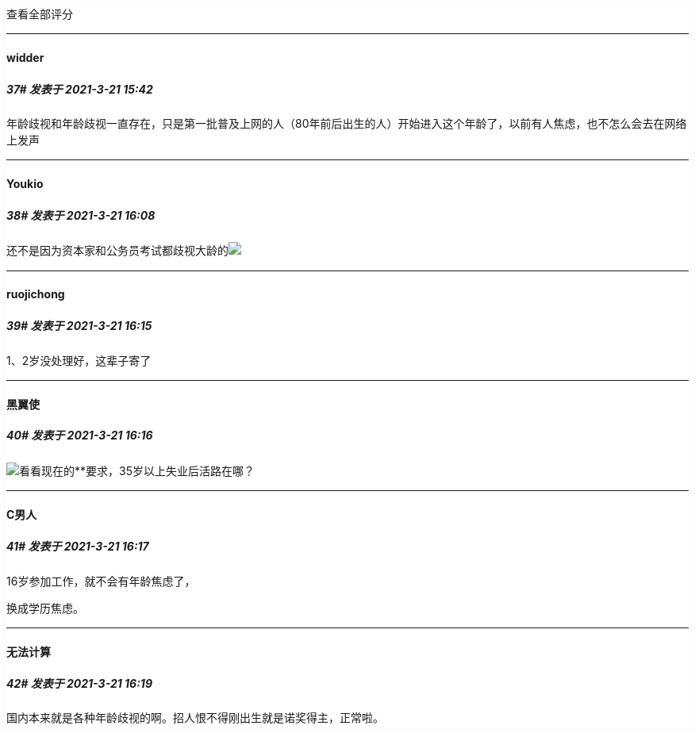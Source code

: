
查看全部评分


*****

####  widder  
##### 37#       发表于 2021-3-21 15:42


年龄歧视和年龄歧视一直存在，只是第一批普及上网的人（80年前后出生的人）开始进入这个年龄了，以前有人焦虑，也不怎么会去在网络上发声


*****

####  Youkio  
##### 38#       发表于 2021-3-21 16:08


还不是因为资本家和公务员考试都歧视大龄的<img src="https://static.saraba1st.com/image/smiley/face2017/001.png" referrerpolicy="no-referrer">


*****

####  ruojichong  
##### 39#       发表于 2021-3-21 16:15


1、2岁没处理好，这辈子寄了


*****

####  黑翼使  
##### 40#       发表于 2021-3-21 16:16


<img src="https://static.saraba1st.com/image/smiley/face2017/001.png" referrerpolicy="no-referrer">看看现在的**要求，35岁以上失业后活路在哪？


*****

####  C男人  
##### 41#       发表于 2021-3-21 16:17


16岁参加工作，就不会有年龄焦虑了，


换成学历焦虑。


*****

####  无法计算  
##### 42#       发表于 2021-3-21 16:19


国内本来就是各种年龄歧视的啊。招人恨不得刚出生就是诺奖得主，正常啦。
